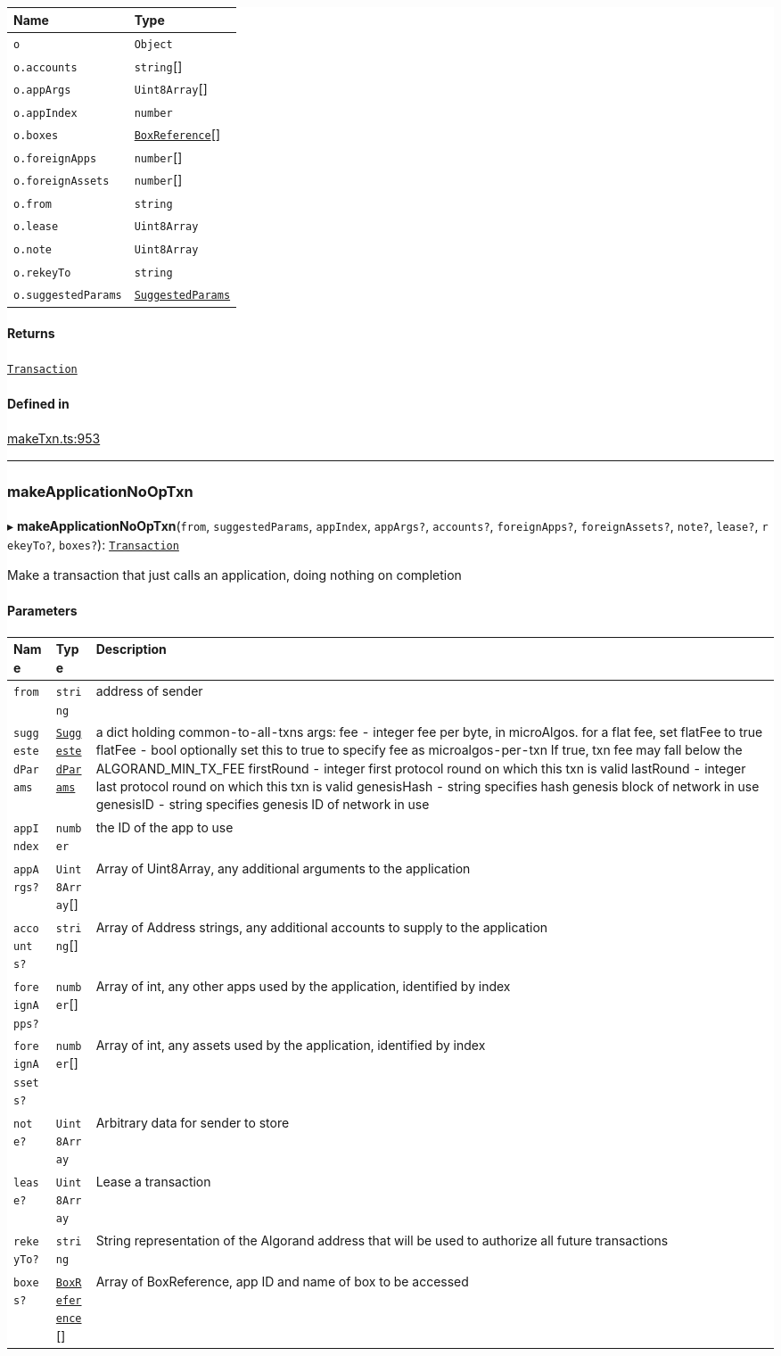 | Name | Type |
| :------ | :------ |
| `o` | `Object` |
| `o.accounts` | `string`[] |
| `o.appArgs` | `Uint8Array`[] |
| `o.appIndex` | `number` |
| `o.boxes` | [`BoxReference`](interfaces/BoxReference.md)[] |
| `o.foreignApps` | `number`[] |
| `o.foreignAssets` | `number`[] |
| `o.from` | `string` |
| `o.lease` | `Uint8Array` |
| `o.note` | `Uint8Array` |
| `o.rekeyTo` | `string` |
| `o.suggestedParams` | [`SuggestedParams`](interfaces/SuggestedParams.md) |

#### Returns

[`Transaction`](classes/Transaction.md)

#### Defined in

[makeTxn.ts:953](https://github.com/joe-p/js-algorand-sdk/blob/6a3021f/src/makeTxn.ts#L953)

___

### makeApplicationNoOpTxn

▸ **makeApplicationNoOpTxn**(`from`, `suggestedParams`, `appIndex`, `appArgs?`, `accounts?`, `foreignApps?`, `foreignAssets?`, `note?`, `lease?`, `rekeyTo?`, `boxes?`): [`Transaction`](classes/Transaction.md)

Make a transaction that just calls an application, doing nothing on completion

#### Parameters

| Name | Type | Description |
| :------ | :------ | :------ |
| `from` | `string` | address of sender |
| `suggestedParams` | [`SuggestedParams`](interfaces/SuggestedParams.md) | a dict holding common-to-all-txns args: fee - integer fee per byte, in microAlgos. for a flat fee, set flatFee to true flatFee - bool optionally set this to true to specify fee as microalgos-per-txn If true, txn fee may fall below the ALGORAND_MIN_TX_FEE firstRound - integer first protocol round on which this txn is valid lastRound - integer last protocol round on which this txn is valid genesisHash - string specifies hash genesis block of network in use genesisID - string specifies genesis ID of network in use |
| `appIndex` | `number` | the ID of the app to use |
| `appArgs?` | `Uint8Array`[] | Array of Uint8Array, any additional arguments to the application |
| `accounts?` | `string`[] | Array of Address strings, any additional accounts to supply to the application |
| `foreignApps?` | `number`[] | Array of int, any other apps used by the application, identified by index |
| `foreignAssets?` | `number`[] | Array of int, any assets used by the application, identified by index |
| `note?` | `Uint8Array` | Arbitrary data for sender to store |
| `lease?` | `Uint8Array` | Lease a transaction |
| `rekeyTo?` | `string` | String representation of the Algorand address that will be used to authorize all future transactions |
| `boxes?` | [`BoxReference`](interfaces/BoxReference.md)[] | Array of BoxReference, app ID and name of box to be accessed |
